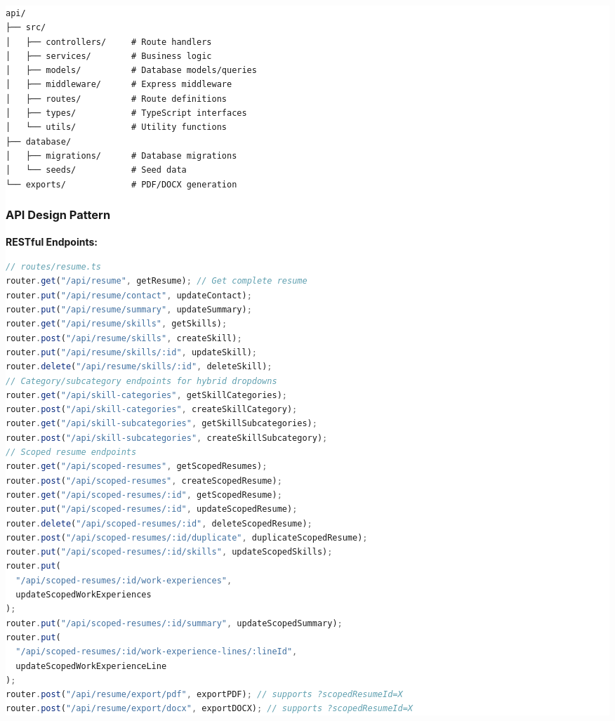 ```
api/
├── src/
│   ├── controllers/     # Route handlers
│   ├── services/        # Business logic
│   ├── models/          # Database models/queries
│   ├── middleware/      # Express middleware
│   ├── routes/          # Route definitions
│   ├── types/           # TypeScript interfaces
│   └── utils/           # Utility functions
├── database/
│   ├── migrations/      # Database migrations
│   └── seeds/           # Seed data
└── exports/             # PDF/DOCX generation
```

### API Design Pattern

**RESTful Endpoints:**

```typescript
// routes/resume.ts
router.get("/api/resume", getResume); // Get complete resume
router.put("/api/resume/contact", updateContact);
router.put("/api/resume/summary", updateSummary);
router.get("/api/resume/skills", getSkills);
router.post("/api/resume/skills", createSkill);
router.put("/api/resume/skills/:id", updateSkill);
router.delete("/api/resume/skills/:id", deleteSkill);
// Category/subcategory endpoints for hybrid dropdowns
router.get("/api/skill-categories", getSkillCategories);
router.post("/api/skill-categories", createSkillCategory);
router.get("/api/skill-subcategories", getSkillSubcategories);
router.post("/api/skill-subcategories", createSkillSubcategory);
// Scoped resume endpoints
router.get("/api/scoped-resumes", getScopedResumes);
router.post("/api/scoped-resumes", createScopedResume);
router.get("/api/scoped-resumes/:id", getScopedResume);
router.put("/api/scoped-resumes/:id", updateScopedResume);
router.delete("/api/scoped-resumes/:id", deleteScopedResume);
router.post("/api/scoped-resumes/:id/duplicate", duplicateScopedResume);
router.put("/api/scoped-resumes/:id/skills", updateScopedSkills);
router.put(
  "/api/scoped-resumes/:id/work-experiences",
  updateScopedWorkExperiences
);
router.put("/api/scoped-resumes/:id/summary", updateScopedSummary);
router.put(
  "/api/scoped-resumes/:id/work-experience-lines/:lineId",
  updateScopedWorkExperienceLine
);
router.post("/api/resume/export/pdf", exportPDF); // supports ?scopedResumeId=X
router.post("/api/resume/export/docx", exportDOCX); // supports ?scopedResumeId=X
```
